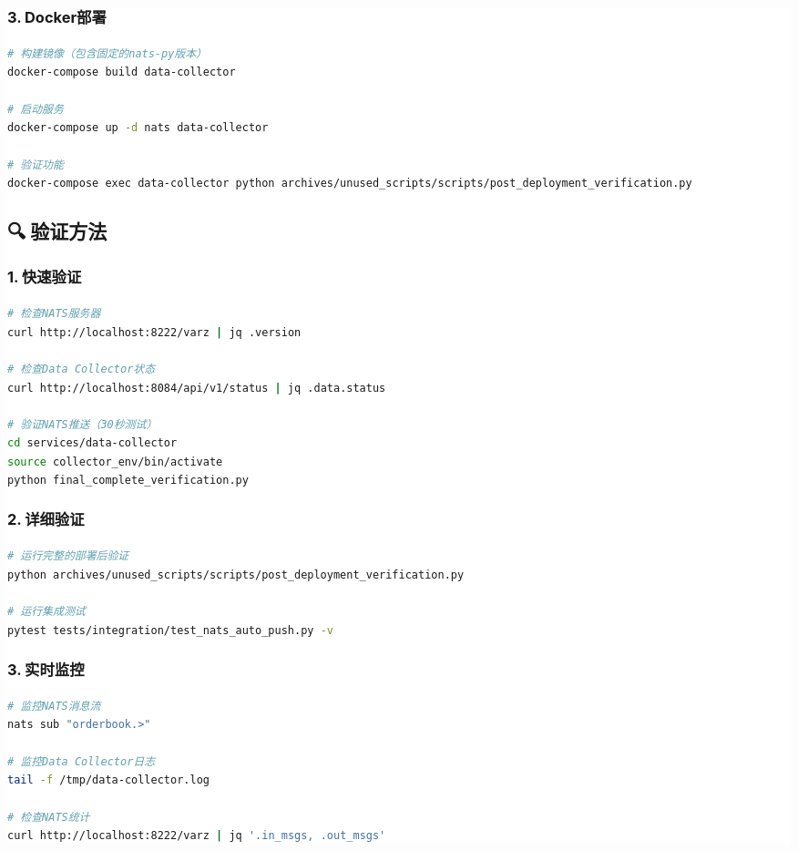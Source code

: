 ### 3. Docker部署

```bash
# 构建镜像（包含固定的nats-py版本）
docker-compose build data-collector

# 启动服务
docker-compose up -d nats data-collector

# 验证功能
docker-compose exec data-collector python archives/unused_scripts/scripts/post_deployment_verification.py
```

## 🔍 验证方法

### 1. 快速验证

```bash
# 检查NATS服务器
curl http://localhost:8222/varz | jq .version

# 检查Data Collector状态
curl http://localhost:8084/api/v1/status | jq .data.status

# 验证NATS推送（30秒测试）
cd services/data-collector
source collector_env/bin/activate
python final_complete_verification.py
```

### 2. 详细验证

```bash
# 运行完整的部署后验证
python archives/unused_scripts/scripts/post_deployment_verification.py

# 运行集成测试
pytest tests/integration/test_nats_auto_push.py -v
```

### 3. 实时监控

```bash
# 监控NATS消息流
nats sub "orderbook.>"

# 监控Data Collector日志
tail -f /tmp/data-collector.log

# 检查NATS统计
curl http://localhost:8222/varz | jq '.in_msgs, .out_msgs'
```
